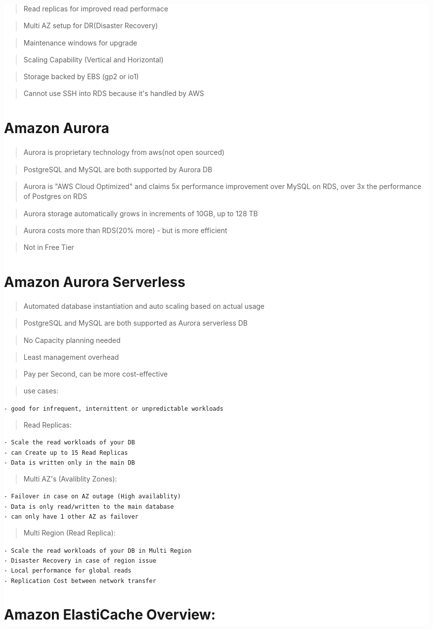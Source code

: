 > Read replicas for improved read performace

> Multi AZ setup for DR(Disaster Recovery)

> Maintenance windows for upgrade

> Scaling Capability (Vertical and Horizontal)

> Storage backed by EBS (gp2 or io1)

> Cannot use SSH into RDS because it's handled by AWS

# Amazon Aurora

> Aurora is proprietary technology from aws(not open sourced)

> PostgreSQL and MySQL are both supported by Aurora DB

> Aurora is "AWS Cloud Optimized" and claims 5x performance improvement over MySQL on RDS, over 3x the performance of Postgres on RDS

> Aurora storage automatically grows in increments of 10GB, up to 128 TB

> Aurora costs more than RDS(20% more) - but is more efficient

> Not in Free Tier

# Amazon Aurora Serverless

> Automated database instantiation and auto scaling based on actual usage

> PostgreSQL and MySQL are both supported as Aurora serverless DB

> No Capacity planning needed

> Least management overhead

> Pay per Second, can be more cost-effective

> use cases:

    - good for infrequent, internittent or unpredictable workloads



> Read Replicas:

    - Scale the read workloads of your DB
    - can Create up to 15 Read Replicas
    - Data is written only in the main DB

> Multi AZ's (Avaliblity Zones):

    - Failover in case on AZ outage (High availablity)
    - Data is only read/written to the main database
    - can only have 1 other AZ as failover

> Multi Region (Read Replica):

    - Scale the read workloads of your DB in Multi Region
    - Disaster Recovery in case of region issue
    - Local performance for global reads
    - Replication Cost between network transfer
# Amazon ElastiCache Overview:
